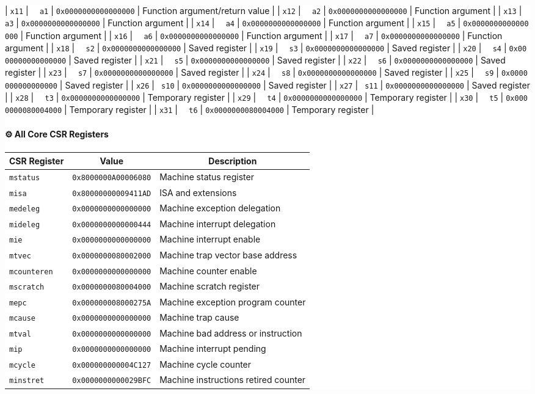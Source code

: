 | `x11` | `  a1` | `0x0000000000000000` | Function argument/return value |
| `x12` | `  a2` | `0x0000000000000000` | Function argument |
| `x13` | `  a3` | `0x0000000000000000` | Function argument |
| `x14` | `  a4` | `0x0000000000000000` | Function argument |
| `x15` | `  a5` | `0x0000000000000000` | Function argument |
| `x16` | `  a6` | `0x0000000000000000` | Function argument |
| `x17` | `  a7` | `0x0000000000000000` | Function argument |
| `x18` | `  s2` | `0x0000000000000000` | Saved register |
| `x19` | `  s3` | `0x0000000000000000` | Saved register |
| `x20` | `  s4` | `0x0000000000000000` | Saved register |
| `x21` | `  s5` | `0x0000000000000000` | Saved register |
| `x22` | `  s6` | `0x0000000000000000` | Saved register |
| `x23` | `  s7` | `0x0000000000000000` | Saved register |
| `x24` | `  s8` | `0x0000000000000000` | Saved register |
| `x25` | `  s9` | `0x0000000000000000` | Saved register |
| `x26` | ` s10` | `0x0000000000000000` | Saved register |
| `x27` | ` s11` | `0x0000000000000000` | Saved register |
| `x28` | `  t3` | `0x0000000000000000` | Temporary register |
| `x29` | `  t4` | `0x0000000000000000` | Temporary register |
| `x30` | `  t5` | `0x0000000080004000` | Temporary register |
| `x31` | `  t6` | `0x0000000080004000` | Temporary register |

#### ⚙️ All Core CSR Registers

| CSR Register | Value | Description |
|--------------|-------|-------------|
| `mstatus` | `0x8000000A00006080` | Machine status register |
| `misa` | `0x80000000009411AD` | ISA and extensions |
| `medeleg` | `0x0000000000000000` | Machine exception delegation |
| `mideleg` | `0x0000000000000444` | Machine interrupt delegation |
| `mie` | `0x0000000000000000` | Machine interrupt enable |
| `mtvec` | `0x0000000080002000` | Machine trap vector base address |
| `mcounteren` | `0x0000000000000000` | Machine counter enable |
| `mscratch` | `0x0000000080004000` | Machine scratch register |
| `mepc` | `0x000000008000275A` | Machine exception program counter |
| `mcause` | `0x0000000000000000` | Machine trap cause |
| `mtval` | `0x0000000000000000` | Machine bad address or instruction |
| `mip` | `0x0000000000000000` | Machine interrupt pending |
| `mcycle` | `0x000000000004C127` | Machine cycle counter |
| `minstret` | `0x0000000000029BFC` | Machine instructions retired counter |